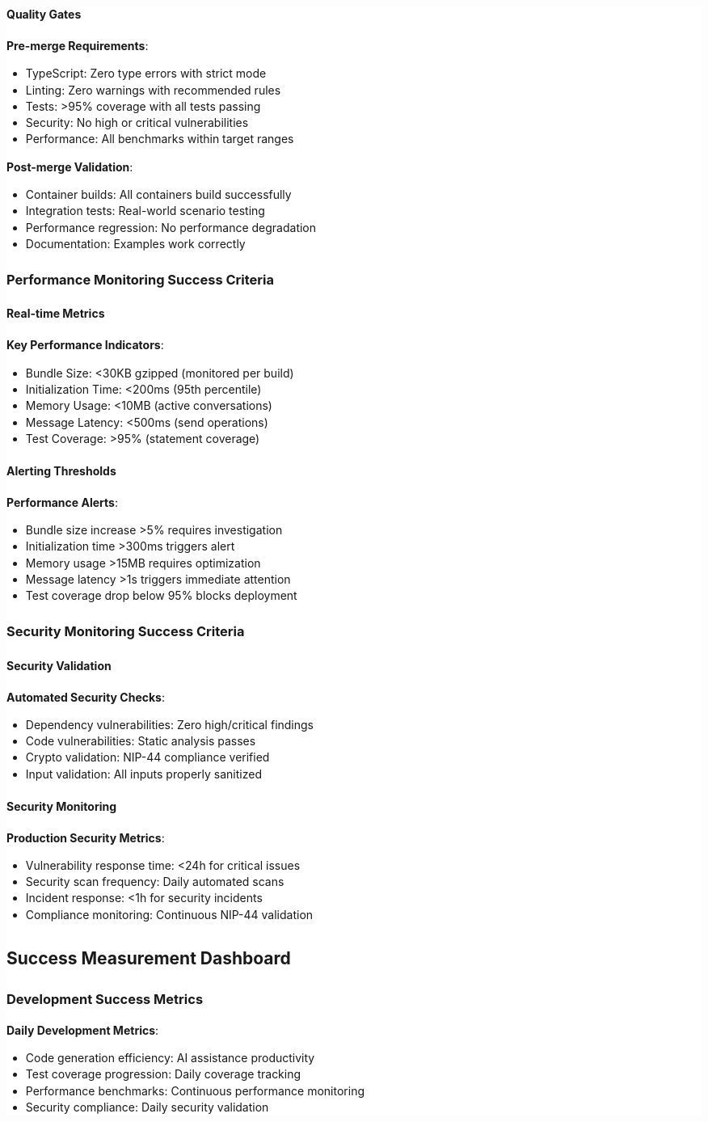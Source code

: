 #### Quality Gates
**Pre-merge Requirements**:
- TypeScript: Zero type errors with strict mode
- Linting: Zero warnings with recommended rules
- Tests: >95% coverage with all tests passing
- Security: No high or critical vulnerabilities
- Performance: All benchmarks within target ranges

**Post-merge Validation**:
- Container builds: All containers build successfully
- Integration tests: Real-world scenario testing
- Performance regression: No performance degradation
- Documentation: Examples work correctly

### Performance Monitoring Success Criteria

#### Real-time Metrics
**Key Performance Indicators**:
- Bundle Size: <30KB gzipped (monitored per build)
- Initialization Time: <200ms (95th percentile)
- Memory Usage: <10MB (active conversations)
- Message Latency: <500ms (send operations)
- Test Coverage: >95% (statement coverage)

#### Alerting Thresholds
**Performance Alerts**:
- Bundle size increase >5% requires investigation
- Initialization time >300ms triggers alert
- Memory usage >15MB requires optimization
- Message latency >1s triggers immediate attention
- Test coverage drop below 95% blocks deployment

### Security Monitoring Success Criteria

#### Security Validation
**Automated Security Checks**:
- Dependency vulnerabilities: Zero high/critical findings
- Code vulnerabilities: Static analysis passes
- Crypto validation: NIP-44 compliance verified
- Input validation: All inputs properly sanitized

#### Security Monitoring
**Production Security Metrics**:
- Vulnerability response time: <24h for critical issues
- Security scan frequency: Daily automated scans
- Incident response: <1h for security incidents
- Compliance monitoring: Continuous NIP-44 validation

## Success Measurement Dashboard

### Development Success Metrics
**Daily Development Metrics**:
- Code generation efficiency: AI assistance productivity
- Test coverage progression: Daily coverage tracking
- Performance benchmarks: Continuous performance monitoring
- Security compliance: Daily security validation
